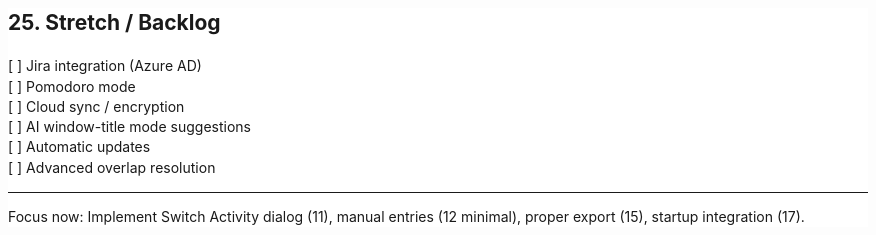 ## 25. Stretch / Backlog

[ ] Jira integration (Azure AD)  
[ ] Pomodoro mode  
[ ] Cloud sync / encryption  
[ ] AI window-title mode suggestions  
[ ] Automatic updates  
[ ] Advanced overlap resolution

---

Focus now: Implement Switch Activity dialog (11), manual entries (12 minimal), proper export (15), startup integration (17).
